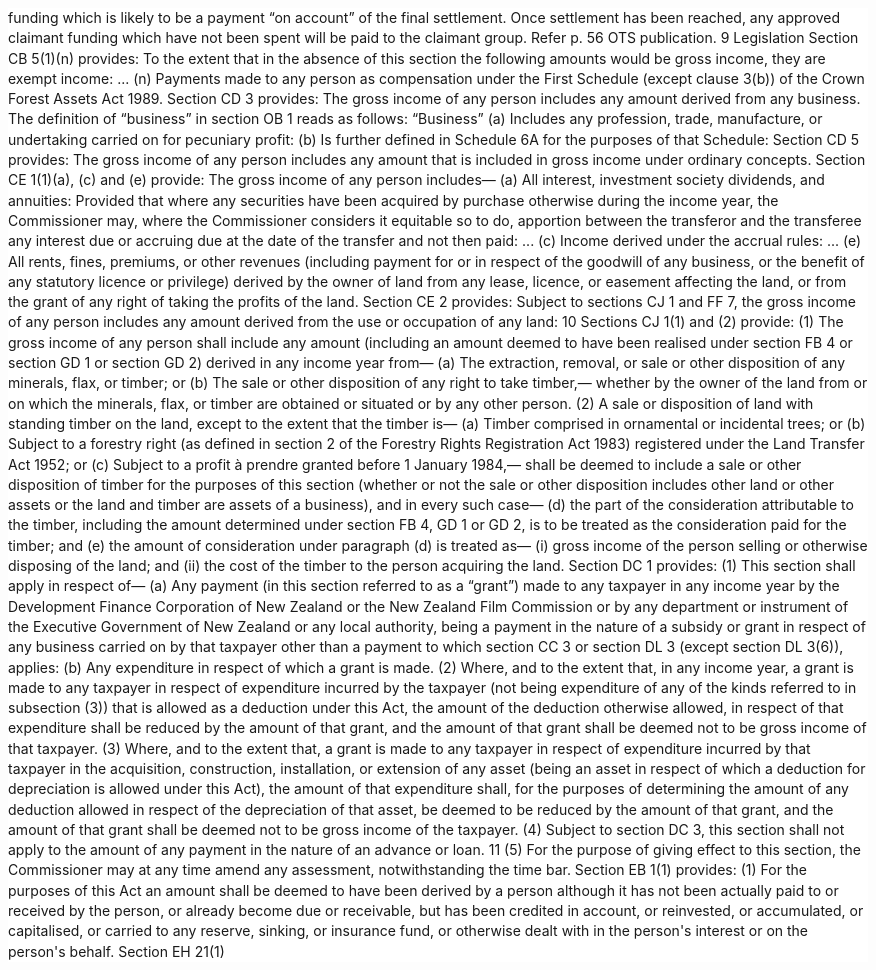 funding which is likely to be a payment “on account” of the final settlement. Once settlement has been reached, any approved claimant funding which have not been spent will be paid to the claimant group. Refer p. 56 OTS publication. 9 Legislation Section CB 5(1)(n) provides: To the extent that in the absence of this section the following amounts would be gross income, they are exempt income: ... (n) Payments made to any person as compensation under the First Schedule (except clause 3(b)) of the Crown Forest Assets Act 1989. Section CD 3 provides: The gross income of any person includes any amount derived from any business. The definition of “business” in section OB 1 reads as follows: “Business” (a) Includes any profession, trade, manufacture, or undertaking carried on for pecuniary profit: (b) Is further defined in Schedule 6A for the purposes of that Schedule: Section CD 5 provides: The gross income of any person includes any amount that is included in gross income under ordinary concepts. Section CE 1(1)(a), (c) and (e) provide: The gross income of any person includes— (a) All interest, investment society dividends, and annuities: Provided that where any securities have been acquired by purchase otherwise during the income year, the Commissioner may, where the Commissioner considers it equitable so to do, apportion between the transferor and the transferee any interest due or accruing due at the date of the transfer and not then paid: ... (c) Income derived under the accrual rules: ... (e) All rents, fines, premiums, or other revenues (including payment for or in respect of the goodwill of any business, or the benefit of any statutory licence or privilege) derived by the owner of land from any lease, licence, or easement affecting the land, or from the grant of any right of taking the profits of the land. Section CE 2 provides: Subject to sections CJ 1 and FF 7, the gross income of any person includes any amount derived from the use or occupation of any land: 10 Sections CJ 1(1) and (2) provide: (1) The gross income of any person shall include any amount (including an amount deemed to have been realised under section FB 4 or section GD 1 or section GD 2) derived in any income year from— (a) The extraction, removal, or sale or other disposition of any minerals, flax, or timber; or (b) The sale or other disposition of any right to take timber,— whether by the owner of the land from or on which the minerals, flax, or timber are obtained or situated or by any other person. (2) A sale or disposition of land with standing timber on the land, except to the extent that the timber is— (a) Timber comprised in ornamental or incidental trees; or (b) Subject to a forestry right (as defined in section 2 of the Forestry Rights Registration Act 1983) registered under the Land Transfer Act 1952; or (c) Subject to a profit à prendre granted before 1 January 1984,— shall be deemed to include a sale or other disposition of timber for the purposes of this section (whether or not the sale or other disposition includes other land or other assets or the land and timber are assets of a business), and in every such case— (d) the part of the consideration attributable to the timber, including the amount determined under section FB 4, GD 1 or GD 2, is to be treated as the consideration paid for the timber; and (e) the amount of consideration under paragraph (d) is treated as— (i) gross income of the person selling or otherwise disposing of the land; and (ii) the cost of the timber to the person acquiring the land. Section DC 1 provides: (1) This section shall apply in respect of— (a) Any payment (in this section referred to as a “grant”) made to any taxpayer in any income year by the Development Finance Corporation of New Zealand or the New Zealand Film Commission or by any department or instrument of the Executive Government of New Zealand or any local authority, being a payment in the nature of a subsidy or grant in respect of any business carried on by that taxpayer other than a payment to which section CC 3 or section DL 3 (except section DL 3(6)), applies: (b) Any expenditure in respect of which a grant is made. (2) Where, and to the extent that, in any income year, a grant is made to any taxpayer in respect of expenditure incurred by the taxpayer (not being expenditure of any of the kinds referred to in subsection (3)) that is allowed as a deduction under this Act, the amount of the deduction otherwise allowed, in respect of that expenditure shall be reduced by the amount of that grant, and the amount of that grant shall be deemed not to be gross income of that taxpayer. (3) Where, and to the extent that, a grant is made to any taxpayer in respect of expenditure incurred by that taxpayer in the acquisition, construction, installation, or extension of any asset (being an asset in respect of which a deduction for depreciation is allowed under this Act), the amount of that expenditure shall, for the purposes of determining the amount of any deduction allowed in respect of the depreciation of that asset, be deemed to be reduced by the amount of that grant, and the amount of that grant shall be deemed not to be gross income of the taxpayer. (4) Subject to section DC 3, this section shall not apply to the amount of any payment in the nature of an advance or loan. 11 (5) For the purpose of giving effect to this section, the Commissioner may at any time amend any assessment, notwithstanding the time bar. Section EB 1(1) provides: (1) For the purposes of this Act an amount shall be deemed to have been derived by a person although it has not been actually paid to or received by the person, or already become due or receivable, but has been credited in account, or reinvested, or accumulated, or capitalised, or carried to any reserve, sinking, or insurance fund, or otherwise dealt with in the person's interest or on the person's behalf. Section EH 21(1)